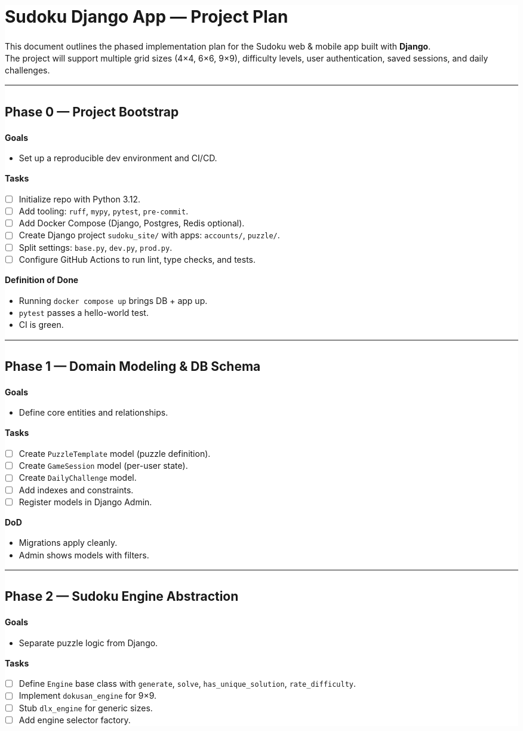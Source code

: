 # Sudoku Django App — Project Plan

This document outlines the phased implementation plan for the Sudoku web & mobile app built with **Django**.  
The project will support multiple grid sizes (4×4, 6×6, 9×9), difficulty levels, user authentication, saved sessions, and daily challenges.

---

## Phase 0 — Project Bootstrap
**Goals**
- Set up a reproducible dev environment and CI/CD.

**Tasks**
- [ ] Initialize repo with Python 3.12.
- [ ] Add tooling: `ruff`, `mypy`, `pytest`, `pre-commit`.
- [ ] Add Docker Compose (Django, Postgres, Redis optional).
- [ ] Create Django project `sudoku_site/` with apps: `accounts/`, `puzzle/`.
- [ ] Split settings: `base.py`, `dev.py`, `prod.py`.
- [ ] Configure GitHub Actions to run lint, type checks, and tests.

**Definition of Done**
- Running `docker compose up` brings DB + app up.
- `pytest` passes a hello-world test.
- CI is green.

---

## Phase 1 — Domain Modeling & DB Schema
**Goals**
- Define core entities and relationships.

**Tasks**
- [ ] Create `PuzzleTemplate` model (puzzle definition).
- [ ] Create `GameSession` model (per-user state).
- [ ] Create `DailyChallenge` model.
- [ ] Add indexes and constraints.
- [ ] Register models in Django Admin.

**DoD**
- Migrations apply cleanly.
- Admin shows models with filters.

---

## Phase 2 — Sudoku Engine Abstraction
**Goals**
- Separate puzzle logic from Django.

**Tasks**
- [ ] Define `Engine` base class with `generate`, `solve`, `has_unique_solution`, `rate_difficulty`.
- [ ] Implement `dokusan_engine` for 9×9.
- [ ] Stub `dlx_engine` for generic sizes.
- [ ] Add engine selector factory.
